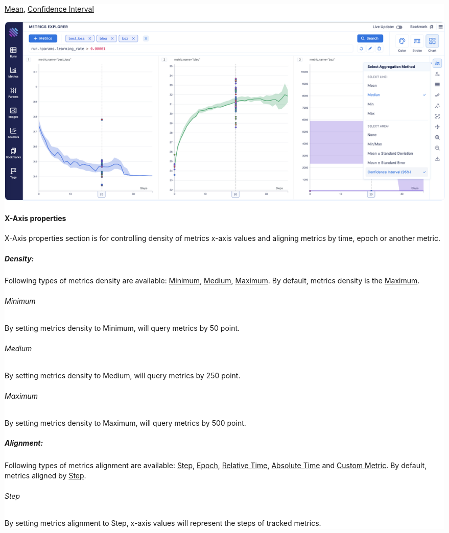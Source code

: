 [Mean](#mean), [Confidence Interval](https://en.wikipedia.org/wiki/Confidence_interval)

<img src="../../_static/images/ui/overview/metrics/aggregation/aggr_area_conf_int.png" style="border-radius: 8px; border: 1px solid #E8F1FC" alt="aggr_area_conf_int"/> 

#### X-Axis properties

X-Axis properties section is for controlling density of metrics x-axis values and aligning metrics by time, epoch or another metric.

##### Density:

Following types of metrics density are available: [Minimum](#minimum), [Medium](#medium), [Maximum](#maximum).
By default, metrics density is the [Maximum](#maximum).

###### Minimum

By setting metrics density to Minimum, will query metrics by 50 point.

###### Medium

By setting metrics density to Medium, will query metrics by 250 point.

###### Maximum

By setting metrics density to Maximum, will query metrics by 500 point.

##### Alignment:

Following types of metrics alignment are available: [Step](#step), [Epoch](#epoch), [Relative Time](#relative-time), [Absolute Time](#absolute-time) and [Custom Metric](#custom-metric).
By default, metrics aligned by [Step](#step).

###### Step

By setting metrics alignment to Step, x-axis values will represent the steps of tracked metrics.

